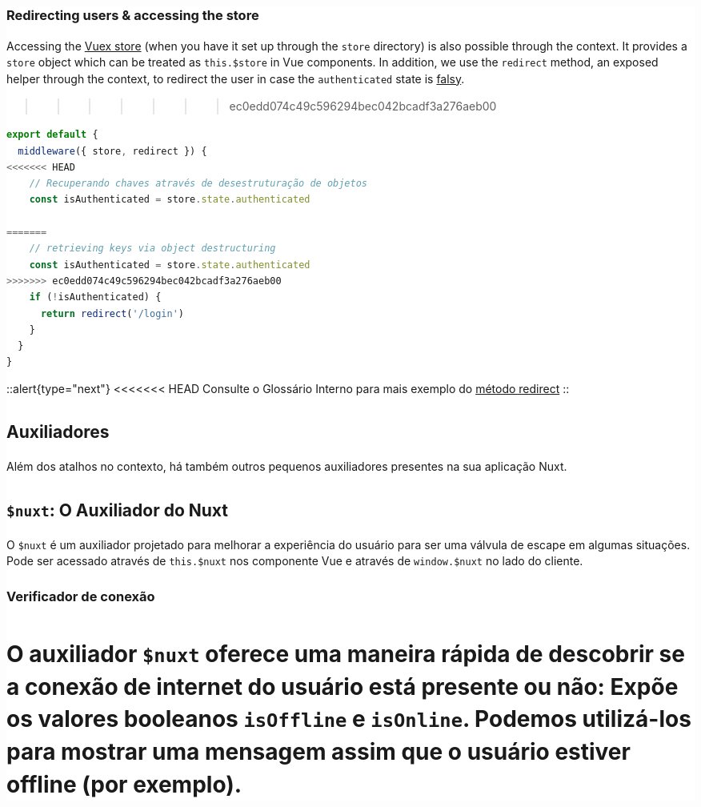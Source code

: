 ### Redirecting users & accessing the store

Accessing the [Vuex store](/docs/directory-structure/store) (when you have it set up through the `store` directory) is also possible through the context. It provides a `store` object which can be treated as `this.$store` in Vue components. In addition, we use the `redirect` method, an exposed helper through the context, to redirect the user in case the `authenticated` state is [falsy](https://developer.mozilla.org/en-US/docs/Glossary/Falsy).

> > > > > > > ec0edd074c49c596294bec042bcadf3a276aeb00

```js
export default {
  middleware({ store, redirect }) {
<<<<<<< HEAD
    // Recuperando chaves através de desestruturação de objetos
    const isAuthenticated = store.state.authenticated

=======
    // retrieving keys via object destructuring
    const isAuthenticated = store.state.authenticated
>>>>>>> ec0edd074c49c596294bec042bcadf3a276aeb00
    if (!isAuthenticated) {
      return redirect('/login')
    }
  }
}
```

::alert{type="next"}
<<<<<<< HEAD
Consulte o Glossário Interno para mais exemplo do [método redirect](/docs/internals-glossary/context#redirect)
::

## Auxiliadores

Além dos atalhos no contexto, há também outros pequenos auxiliadores presentes na sua aplicação Nuxt.

## `$nuxt`: O Auxiliador do Nuxt

O `$nuxt` é um auxiliador projetado para melhorar a experiência do usuário para ser uma válvula de escape em algumas situações. Pode ser acessado através de `this.$nuxt` nos componente Vue e através de `window.$nuxt` no lado do cliente.

### Verificador de conexão

# O auxiliador `$nuxt` oferece uma maneira rápida de descobrir se a conexão de internet do usuário está presente ou não: Expõe os valores booleanos `isOffline` e `isOnline`. Podemos utilizá-los para mostrar uma mensagem assim que o usuário estiver offline (por exemplo).
